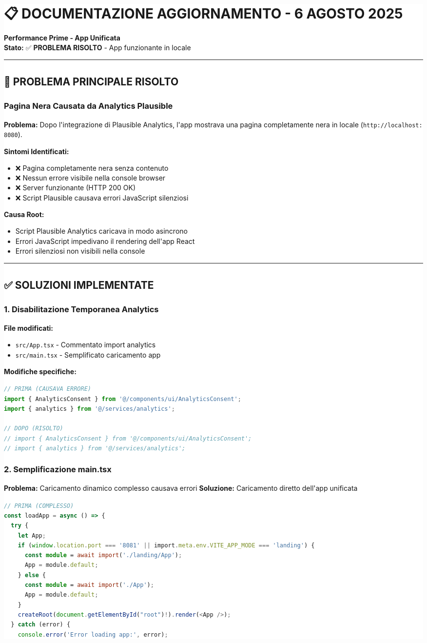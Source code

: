 # 📋 DOCUMENTAZIONE AGGIORNAMENTO - 6 AGOSTO 2025

**Performance Prime - App Unificata**  
**Stato:** ✅ **PROBLEMA RISOLTO** - App funzionante in locale

---

## 🎯 PROBLEMA PRINCIPALE RISOLTO

### **Pagina Nera Causata da Analytics Plausible**
**Problema:** Dopo l'integrazione di Plausible Analytics, l'app mostrava una pagina completamente nera in locale (`http://localhost:8080`).

**Sintomi Identificati:**
- ❌ Pagina completamente nera senza contenuto
- ❌ Nessun errore visibile nella console browser
- ❌ Server funzionante (HTTP 200 OK)
- ❌ Script Plausible causava errori JavaScript silenziosi

**Causa Root:**
- Script Plausible Analytics caricava in modo asincrono
- Errori JavaScript impedivano il rendering dell'app React
- Errori silenziosi non visibili nella console

---

## ✅ SOLUZIONI IMPLEMENTATE

### **1. Disabilitazione Temporanea Analytics**
**File modificati:**
- `src/App.tsx` - Commentato import analytics
- `src/main.tsx` - Semplificato caricamento app

**Modifiche specifiche:**
```typescript
// PRIMA (CAUSAVA ERRORE)
import { AnalyticsConsent } from '@/components/ui/AnalyticsConsent';
import { analytics } from '@/services/analytics';

// DOPO (RISOLTO)
// import { AnalyticsConsent } from '@/components/ui/AnalyticsConsent';
// import { analytics } from '@/services/analytics';
```

### **2. Semplificazione main.tsx**
**Problema:** Caricamento dinamico complesso causava errori
**Soluzione:** Caricamento diretto dell'app unificata

```typescript
// PRIMA (COMPLESSO)
const loadApp = async () => {
  try {
    let App;
    if (window.location.port === '8081' || import.meta.env.VITE_APP_MODE === 'landing') {
      const module = await import('./landing/App');
      App = module.default;
    } else {
      const module = await import('./App');
      App = module.default;
    }
    createRoot(document.getElementById("root")!).render(<App />);
  } catch (error) {
    console.error('Error loading app:', error);
```